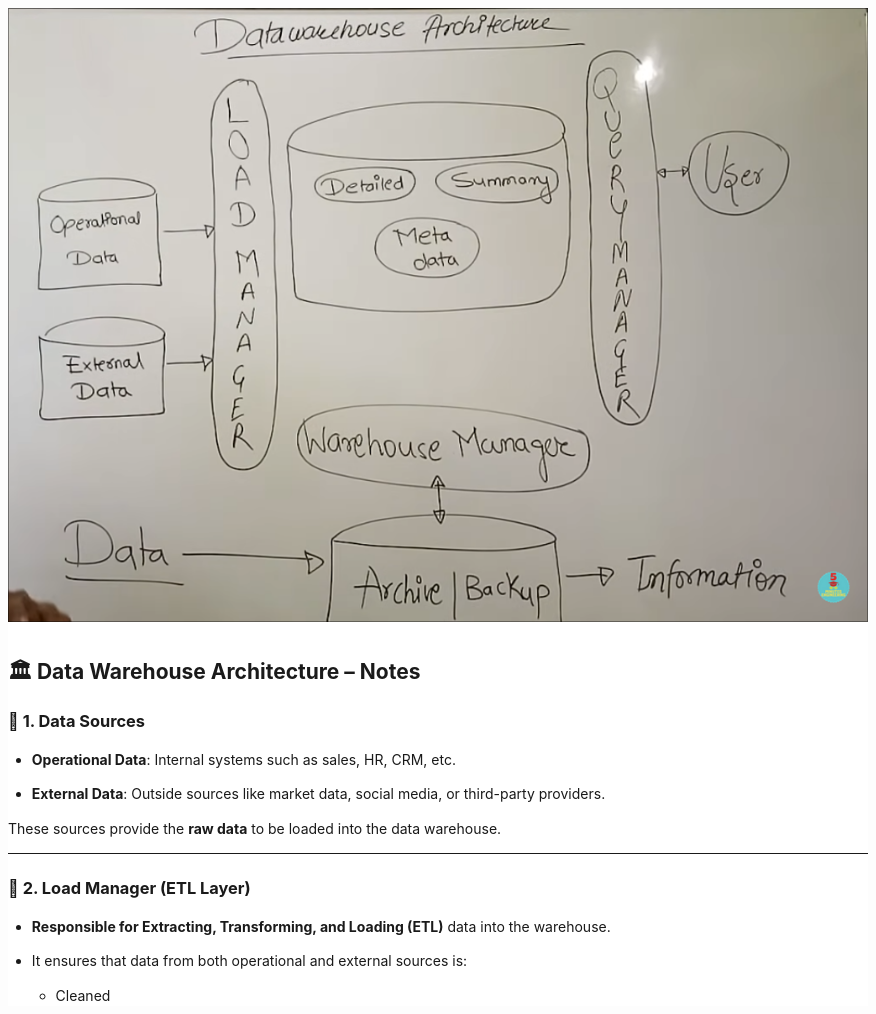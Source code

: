 ![](../../statics/Pasted%20image%2020250510223046.png)

## 🏛️ **Data Warehouse Architecture – Notes**

### 🔄 **1. Data Sources**

- **Operational Data**: Internal systems such as sales, HR, CRM, etc.
    
- **External Data**: Outside sources like market data, social media, or third-party providers.
    

These sources provide the **raw data** to be loaded into the data warehouse.

---

### 🚚 **2. Load Manager (ETL Layer)**

- **Responsible for Extracting, Transforming, and Loading (ETL)** data into the warehouse.
    
- It ensures that data from both operational and external sources is:
    
    - Cleaned
        